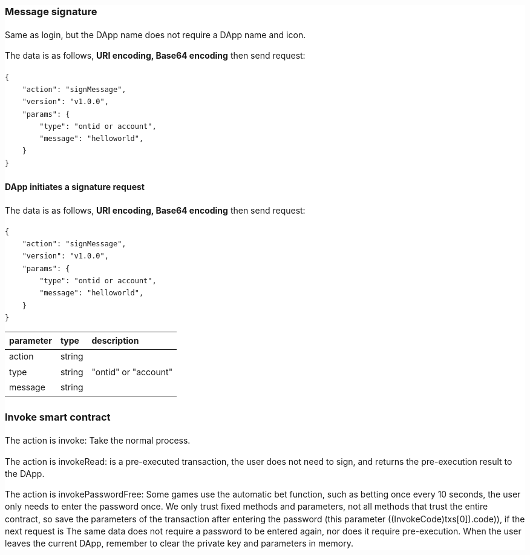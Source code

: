 
### Message signature

Same as login, but the DApp name does not require a DApp name and icon.

The data is as follows, **URI encoding, Base64 encoding** then send request:

```
{
	"action": "signMessage",
	"version": "v1.0.0",
	"params": {
		"type": "ontid or account",
		"message": "helloworld",
	}
}
```
#### DApp initiates a signature request


The data is as follows, **URI encoding, Base64 encoding** then send request:
```
{
	"action": "signMessage",
	"version": "v1.0.0",
	"params": {
		"type": "ontid or account",
		"message": "helloworld",
	}
}
```

|parameter|type|description|
| :---| :---| :---|
| action   |  string |   |
| type   |  string |  "ontid" or "account" |
| message   | string  |   |



### Invoke smart contract 

The action is invoke: Take the normal process.

The action is invokeRead: is a pre-executed transaction, the user does not need to sign, and returns the pre-execution result to the DApp.

The action is invokePasswordFree: Some games use the automatic bet function, such as betting once every 10 seconds, the user only needs to enter the password once. We only trust fixed methods and parameters, not all methods that trust the entire contract, so save the parameters of the transaction after entering the password (this parameter ((InvokeCode)txs[0]).code)), if the next request is The same data does not require a password to be entered again, nor does it require pre-execution. When the user leaves the current DApp, remember to clear the private key and parameters in memory.
